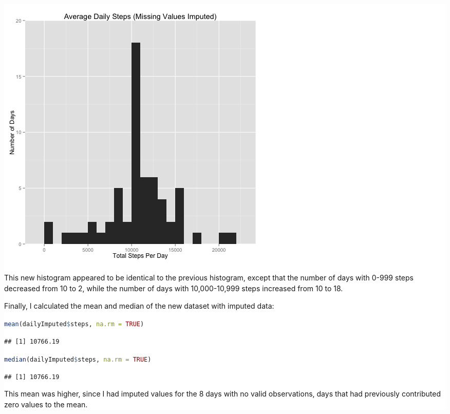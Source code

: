 ![plot of chunk imputed_histogram](figure/imputed_histogram-1.png) 

This new histogram appeared to be identical to the previous
histogram, except that the number of days with 0-999 steps decreased
from 10 to 2, while the number of days with 10,000-10,999 steps
increased from 10 to 18.

Finally, I calculated the mean and median of the new dataset with
imputed data:


```r
mean(dailyImputed$steps, na.rm = TRUE)
```

```
## [1] 10766.19
```

```r
median(dailyImputed$steps, na.rm = TRUE)
```

```
## [1] 10766.19
```

This mean was higher, since I had imputed values for the
8 days with no valid observations, days that had
previously contributed zero values to the mean.
